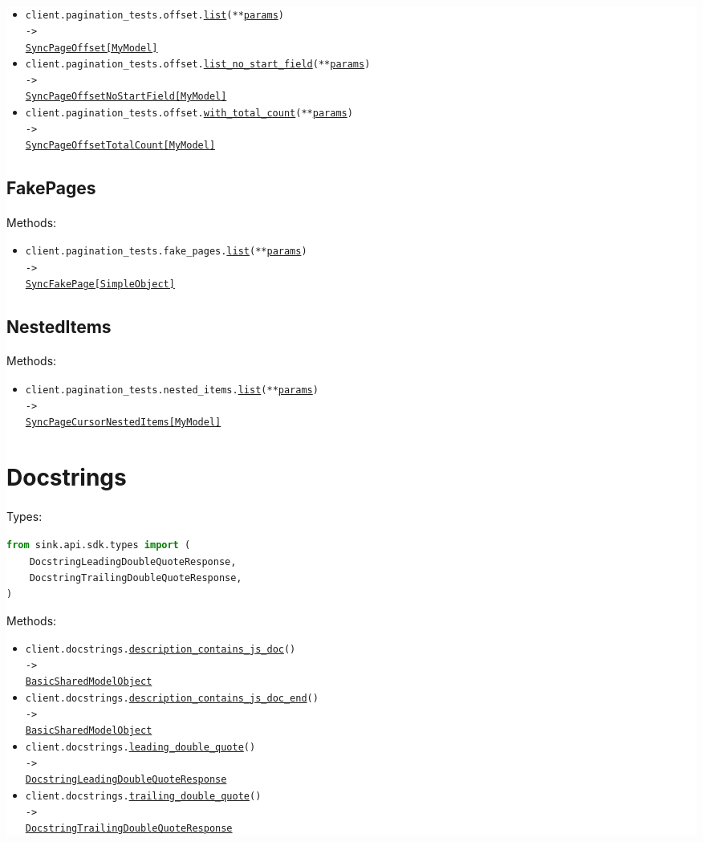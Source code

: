 - <code title="get /paginated/offset">client.pagination_tests.offset.<a href="./src/sink/api/sdk/resources/pagination_tests/offset.py">list</a>(\*\*<a href="src/sink/api/sdk/types/pagination_tests/offset_list_params.py">params</a>) -> <a href="./src/sink/api/sdk/types/my_model.py">SyncPageOffset[MyModel]</a></code>
- <code title="get /paginated/offset/no_start_field">client.pagination_tests.offset.<a href="./src/sink/api/sdk/resources/pagination_tests/offset.py">list_no_start_field</a>(\*\*<a href="src/sink/api/sdk/types/pagination_tests/offset_list_no_start_field_params.py">params</a>) -> <a href="./src/sink/api/sdk/types/my_model.py">SyncPageOffsetNoStartField[MyModel]</a></code>
- <code title="get /paginated/offset/with_total_count">client.pagination_tests.offset.<a href="./src/sink/api/sdk/resources/pagination_tests/offset.py">with_total_count</a>(\*\*<a href="src/sink/api/sdk/types/pagination_tests/offset_with_total_count_params.py">params</a>) -> <a href="./src/sink/api/sdk/types/my_model.py">SyncPageOffsetTotalCount[MyModel]</a></code>

## FakePages

Methods:

- <code title="get /paginated/fake_page">client.pagination_tests.fake_pages.<a href="./src/sink/api/sdk/resources/pagination_tests/fake_pages.py">list</a>(\*\*<a href="src/sink/api/sdk/types/pagination_tests/fake_page_list_params.py">params</a>) -> <a href="./src/sink/api/sdk/types/shared/simple_object.py">SyncFakePage[SimpleObject]</a></code>

## NestedItems

Methods:

- <code title="get /paginated/nested_items">client.pagination_tests.nested_items.<a href="./src/sink/api/sdk/resources/pagination_tests/nested_items.py">list</a>(\*\*<a href="src/sink/api/sdk/types/pagination_tests/nested_item_list_params.py">params</a>) -> <a href="./src/sink/api/sdk/types/my_model.py">SyncPageCursorNestedItems[MyModel]</a></code>

# Docstrings

Types:

```python
from sink.api.sdk.types import (
    DocstringLeadingDoubleQuoteResponse,
    DocstringTrailingDoubleQuoteResponse,
)
```

Methods:

- <code title="get /docstrings/description_contains_comments">client.docstrings.<a href="./src/sink/api/sdk/resources/docstrings.py">description_contains_js_doc</a>() -> <a href="./src/sink/api/sdk/types/shared/basic_shared_model_object.py">BasicSharedModelObject</a></code>
- <code title="get /docstrings/description_contains_comment_enders">client.docstrings.<a href="./src/sink/api/sdk/resources/docstrings.py">description_contains_js_doc_end</a>() -> <a href="./src/sink/api/sdk/types/shared/basic_shared_model_object.py">BasicSharedModelObject</a></code>
- <code title="get /docstrings/property_leading_double_quote">client.docstrings.<a href="./src/sink/api/sdk/resources/docstrings.py">leading_double_quote</a>() -> <a href="./src/sink/api/sdk/types/docstring_leading_double_quote_response.py">DocstringLeadingDoubleQuoteResponse</a></code>
- <code title="get /docstrings/property_trailing_double_quote">client.docstrings.<a href="./src/sink/api/sdk/resources/docstrings.py">trailing_double_quote</a>() -> <a href="./src/sink/api/sdk/types/docstring_trailing_double_quote_response.py">DocstringTrailingDoubleQuoteResponse</a></code>
